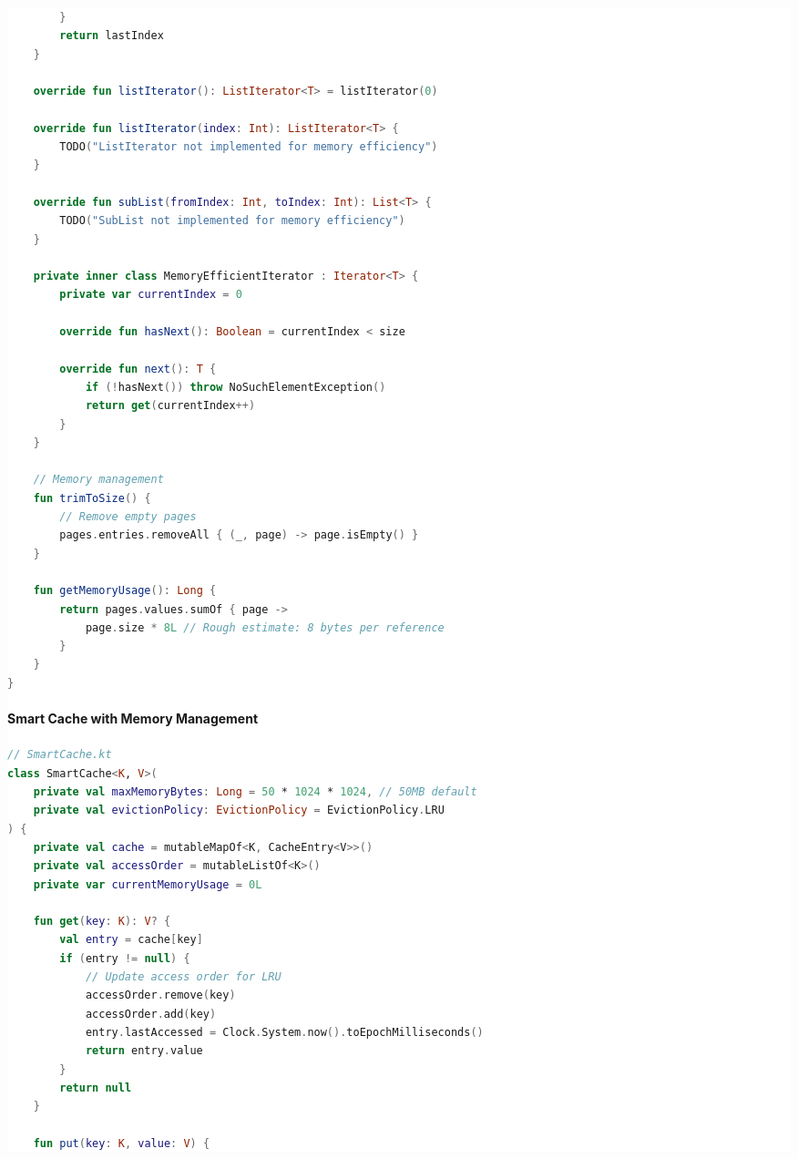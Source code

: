 ```kotlin
        }
        return lastIndex
    }
    
    override fun listIterator(): ListIterator<T> = listIterator(0)
    
    override fun listIterator(index: Int): ListIterator<T> {
        TODO("ListIterator not implemented for memory efficiency")
    }
    
    override fun subList(fromIndex: Int, toIndex: Int): List<T> {
        TODO("SubList not implemented for memory efficiency")
    }
    
    private inner class MemoryEfficientIterator : Iterator<T> {
        private var currentIndex = 0
        
        override fun hasNext(): Boolean = currentIndex < size
        
        override fun next(): T {
            if (!hasNext()) throw NoSuchElementException()
            return get(currentIndex++)
        }
    }
    
    // Memory management
    fun trimToSize() {
        // Remove empty pages
        pages.entries.removeAll { (_, page) -> page.isEmpty() }
    }
    
    fun getMemoryUsage(): Long {
        return pages.values.sumOf { page ->
            page.size * 8L // Rough estimate: 8 bytes per reference
        }
    }
}
```

#### Smart Cache with Memory Management
```kotlin
// SmartCache.kt
class SmartCache<K, V>(
    private val maxMemoryBytes: Long = 50 * 1024 * 1024, // 50MB default
    private val evictionPolicy: EvictionPolicy = EvictionPolicy.LRU
) {
    private val cache = mutableMapOf<K, CacheEntry<V>>()
    private val accessOrder = mutableListOf<K>()
    private var currentMemoryUsage = 0L
    
    fun get(key: K): V? {
        val entry = cache[key]
        if (entry != null) {
            // Update access order for LRU
            accessOrder.remove(key)
            accessOrder.add(key)
            entry.lastAccessed = Clock.System.now().toEpochMilliseconds()
            return entry.value
        }
        return null
    }
    
    fun put(key: K, value: V) {
```